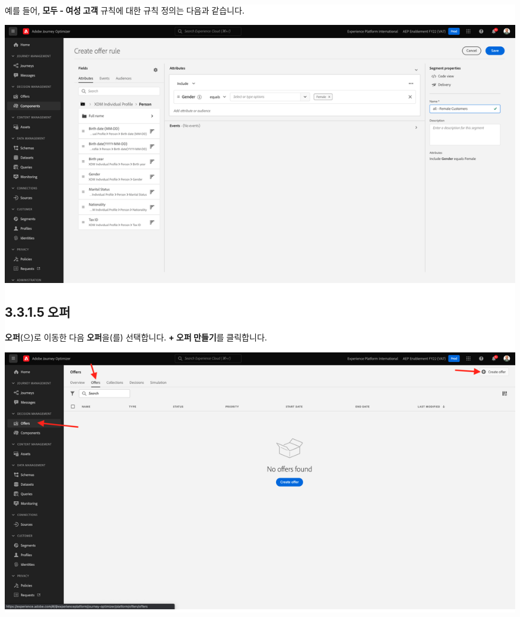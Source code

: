 예를 들어, **모두 - 여성 고객** 규칙에 대한 규칙 정의는 다음과 같습니다.

![결정 규칙](./images/allfemale.png)

## 3.3.1.5 오퍼

**오퍼**(으)로 이동한 다음 **오퍼**&#x200B;을(를) 선택합니다. **+ 오퍼 만들기**&#x200B;를 클릭합니다.

![결정 규칙](./images/offers1.png)
